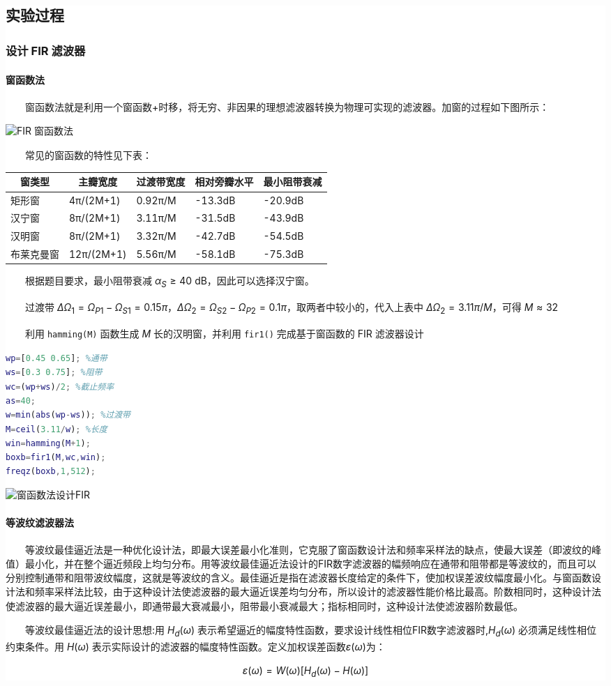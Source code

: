 ## 实验过程

### 设计 FIR 滤波器

#### 窗函数法

&emsp;&emsp;窗函数法就是利用一个窗函数+时移，将无穷、非因果的理想滤波器转换为物理可实现的滤波器。加窗的过程如下图所示：

![FIR 窗函数法](https://i.loli.net/2020/12/14/I7dCYUgDh5Xiz1W.jpg)

&emsp;&emsp;常见的窗函数的特性见下表：

|窗类型|主瓣宽度|过渡带宽度|相对旁瓣水平|最小阻带衰减|
|-----|------|--------|----------|----------|
|矩形窗|4π/(2M+1)|0.92π/M|-13.3dB|-20.9dB|
|汉宁窗|8π/(2M+1)|3.11π/M|-31.5dB|-43.9dB|
|汉明窗|8π/(2M+1)|3.32π/M|-42.7dB|-54.5dB|
|布莱克曼窗|12π/(2M+1)|5.56π/M|-58.1dB|-75.3dB|

&emsp;&emsp;根据题目要求，最小阻带衰减 $\alpha_S \geq 40$ dB，因此可以选择汉宁窗。

&emsp;&emsp;过渡带 $\Delta \Omega_1 = \Omega_{P1}-\Omega_{S1}=0.15\pi$，$\Delta \Omega_2 = \Omega_{S2}-\Omega_{P2}=0.1\pi$，取两者中较小的，代入上表中 $\Delta \Omega_2=3.11\pi/M$，可得 $M\approx 32$

&emsp;&emsp;利用 `hamming(M)` 函数生成 $M$ 长的汉明窗，并利用 `fir1()` 完成基于窗函数的 FIR 滤波器设计

```matlab
wp=[0.45 0.65]; %通带
ws=[0.3 0.75]; %阻带
wc=(wp+ws)/2; %截止频率
as=40;
w=min(abs(wp-ws)); %过渡带
M=ceil(3.11/w); %长度
win=hamming(M+1);
boxb=fir1(M,wc,win);
freqz(boxb,1,512);
```

![窗函数法设计FIR](https://i.loli.net/2020/12/15/HTx36owJ1ecuCXb.jpg)

#### 等波纹滤波器法

&emsp;&emsp;等波纹最佳逼近法是一种优化设计法，即最大误差最小化准则，它克服了窗函数设计法和频率采样法的缺点，使最大误差（即波纹的峰值）最小化，并在整个逼近频段上均匀分布。用等波纹最佳逼近法设计的FIR数字滤波器的幅频响应在通带和阻带都是等波纹的，而且可以分别控制通带和阻带波纹幅度，这就是等波纹的含义。最佳逼近是指在滤波器长度给定的条件下，使加权误差波纹幅度最小化。与窗函数设计法和频率采样法比较，由于这种设计法使滤波器的最大逼近误差均匀分布，所以设计的滤波器性能价格比最高。阶数相同时，这种设计法使滤波器的最大逼近误差最小，即通带最大衰减最小，阻带最小衰减最大；指标相同时，这种设计法使滤波器阶数最低。

&emsp;&emsp;等波纹最佳逼近法的设计思想:用 $H_d(\omega)$ 表示希望逼近的幅度特性函数，要求设计线性相位FIR数字滤波器时,$H_d(\omega)$ 必须满足线性相位约束条件。用 $H(\omega)$ 表示实际设计的滤波器的幅度特性函数。定义加权误差函数$\varepsilon(\omega)$为：

$$
\varepsilon(\omega)=W(\omega)[H_d(\omega)-H(\omega)]
$$
